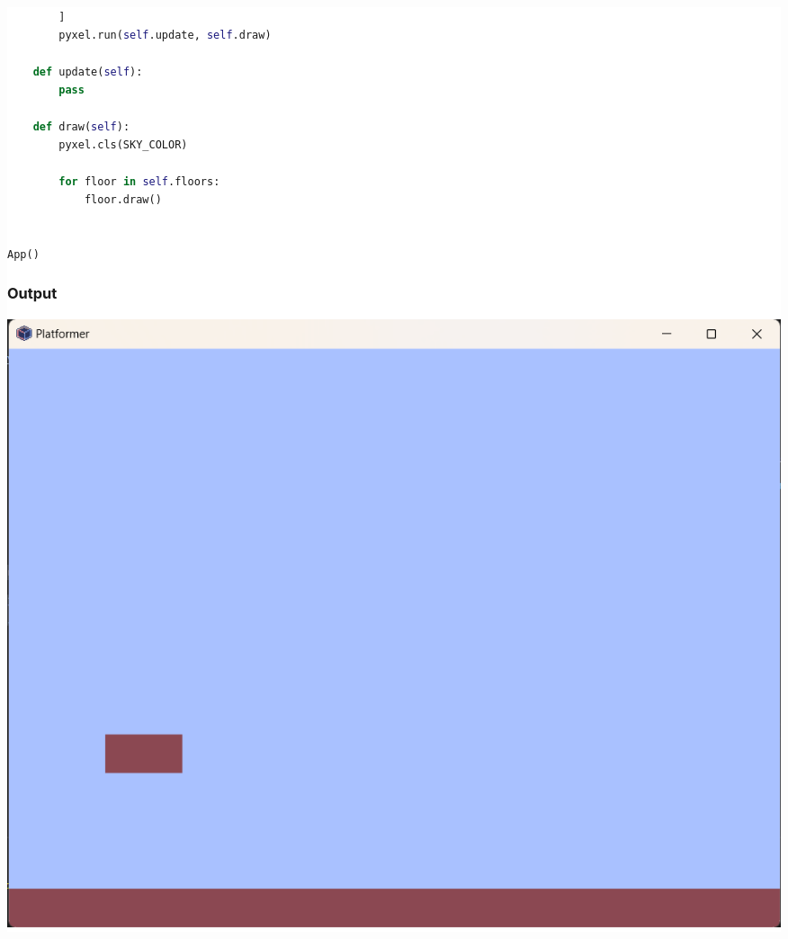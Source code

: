 ```py
        ]
        pyxel.run(self.update, self.draw)

    def update(self):
        pass

    def draw(self):
        pyxel.cls(SKY_COLOR)

        for floor in self.floors:
            floor.draw()


App()
```

### Output

![just floors](/assets/images/python/pyxel/justfloors.png)
